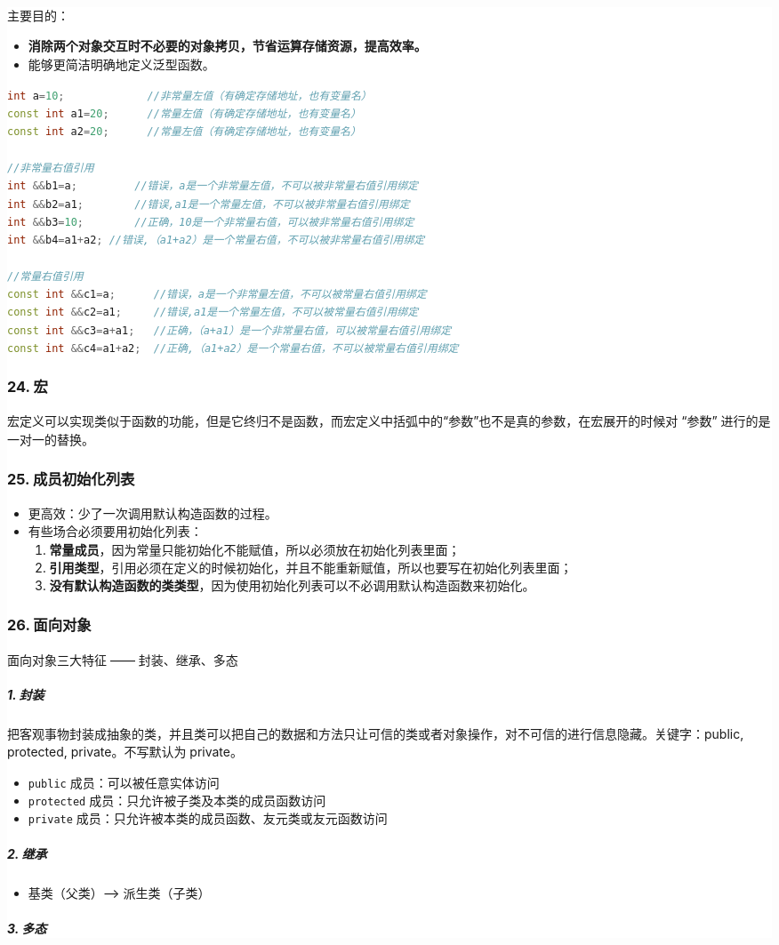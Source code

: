 主要目的：

- **消除两个对象交互时不必要的对象拷贝，节省运算存储资源，提高效率。**
- 能够更简洁明确地定义泛型函数。

```c++
int a=10;             //非常量左值（有确定存储地址，也有变量名）
const int a1=20;      //常量左值（有确定存储地址，也有变量名）
const int a2=20;      //常量左值（有确定存储地址，也有变量名）

//非常量右值引用
int &&b1=a;         //错误，a是一个非常量左值，不可以被非常量右值引用绑定
int &&b2=a1;        //错误,a1是一个常量左值，不可以被非常量右值引用绑定
int &&b3=10;        //正确，10是一个非常量右值，可以被非常量右值引用绑定
int &&b4=a1+a2; //错误,（a1+a2）是一个常量右值，不可以被非常量右值引用绑定

//常量右值引用
const int &&c1=a;      //错误，a是一个非常量左值，不可以被常量右值引用绑定
const int &&c2=a1;     //错误,a1是一个常量左值，不可以被常量右值引用绑定
const int &&c3=a+a1;   //正确，（a+a1）是一个非常量右值，可以被常量右值引用绑定
const int &&c4=a1+a2;  //正确,（a1+a2）是一个常量右值，不可以被常量右值引用绑定
```



### 24. 宏

宏定义可以实现类似于函数的功能，但是它终归不是函数，而宏定义中括弧中的“参数”也不是真的参数，在宏展开的时候对 “参数” 进行的是一对一的替换。



### 25. 成员初始化列表

- 更高效：少了一次调用默认构造函数的过程。
- 有些场合必须要用初始化列表：
  1. **常量成员**，因为常量只能初始化不能赋值，所以必须放在初始化列表里面；
  2. **引用类型**，引用必须在定义的时候初始化，并且不能重新赋值，所以也要写在初始化列表里面；
  3. **没有默认构造函数的类类型**，因为使用初始化列表可以不必调用默认构造函数来初始化。



### 26. 面向对象

面向对象三大特征 —— 封装、继承、多态

##### 1. 封装

把客观事物封装成抽象的类，并且类可以把自己的数据和方法只让可信的类或者对象操作，对不可信的进行信息隐藏。关键字：public, protected, private。不写默认为 private。

- `public` 成员：可以被任意实体访问
- `protected` 成员：只允许被子类及本类的成员函数访问
- `private` 成员：只允许被本类的成员函数、友元类或友元函数访问

##### 2. 继承

- 基类（父类）——> 派生类（子类）

##### 3. 多态

